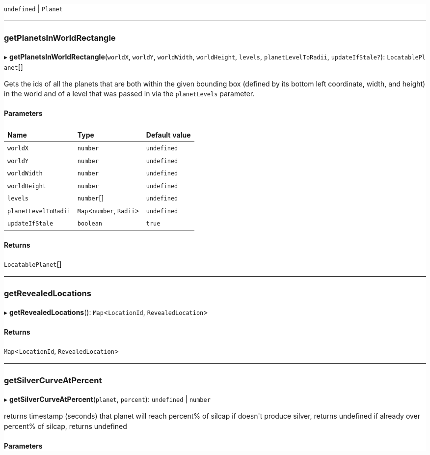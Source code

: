 `undefined` \| `Planet`

---

### getPlanetsInWorldRectangle

▸ **getPlanetsInWorldRectangle**(`worldX`, `worldY`, `worldWidth`, `worldHeight`, `levels`, `planetLevelToRadii`, `updateIfStale?`): `LocatablePlanet`[]

Gets the ids of all the planets that are both within the given bounding box (defined by its bottom
left coordinate, width, and height) in the world and of a level that was passed in via the
`planetLevels` parameter.

#### Parameters

| Name                 | Type                                                                                   | Default value |
| :------------------- | :------------------------------------------------------------------------------------- | :------------ |
| `worldX`             | `number`                                                                               | `undefined`   |
| `worldY`             | `number`                                                                               | `undefined`   |
| `worldWidth`         | `number`                                                                               | `undefined`   |
| `worldHeight`        | `number`                                                                               | `undefined`   |
| `levels`             | `number`[]                                                                             | `undefined`   |
| `planetLevelToRadii` | `Map`<`number`, [`Radii`](../interfaces/Backend_GameLogic_ViewportEntities.Radii.md)\> | `undefined`   |
| `updateIfStale`      | `boolean`                                                                              | `true`        |

#### Returns

`LocatablePlanet`[]

---

### getRevealedLocations

▸ **getRevealedLocations**(): `Map`<`LocationId`, `RevealedLocation`\>

#### Returns

`Map`<`LocationId`, `RevealedLocation`\>

---

### getSilverCurveAtPercent

▸ **getSilverCurveAtPercent**(`planet`, `percent`): `undefined` \| `number`

returns timestamp (seconds) that planet will reach percent% of silcap if
doesn't produce silver, returns undefined if already over percent% of silcap,
returns undefined

#### Parameters
